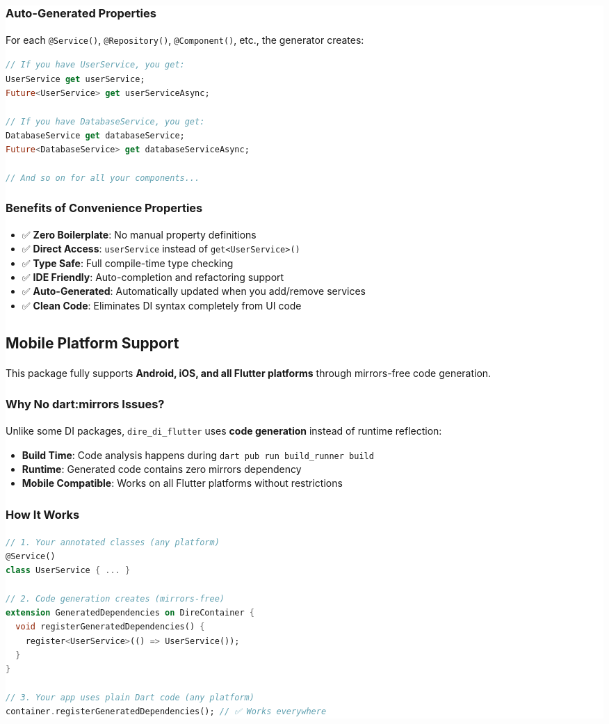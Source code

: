 ### Auto-Generated Properties

For each `@Service()`, `@Repository()`, `@Component()`, etc., the generator creates:

```dart
// If you have UserService, you get:
UserService get userService;
Future<UserService> get userServiceAsync;

// If you have DatabaseService, you get:
DatabaseService get databaseService;
Future<DatabaseService> get databaseServiceAsync;

// And so on for all your components...
```

### Benefits of Convenience Properties

- ✅ **Zero Boilerplate**: No manual property definitions
- ✅ **Direct Access**: `userService` instead of `get<UserService>()`
- ✅ **Type Safe**: Full compile-time type checking
- ✅ **IDE Friendly**: Auto-completion and refactoring support
- ✅ **Auto-Generated**: Automatically updated when you add/remove services
- ✅ **Clean Code**: Eliminates DI syntax completely from UI code

## Mobile Platform Support

This package fully supports **Android, iOS, and all Flutter platforms** through mirrors-free code generation.

### Why No dart:mirrors Issues?

Unlike some DI packages, `dire_di_flutter` uses **code generation** instead of runtime reflection:

- **Build Time**: Code analysis happens during `dart pub run build_runner build`
- **Runtime**: Generated code contains zero mirrors dependency
- **Mobile Compatible**: Works on all Flutter platforms without restrictions

### How It Works

```dart
// 1. Your annotated classes (any platform)
@Service()
class UserService { ... }

// 2. Code generation creates (mirrors-free)
extension GeneratedDependencies on DireContainer {
  void registerGeneratedDependencies() {
    register<UserService>(() => UserService());
  }
}

// 3. Your app uses plain Dart code (any platform)
container.registerGeneratedDependencies(); // ✅ Works everywhere
```
